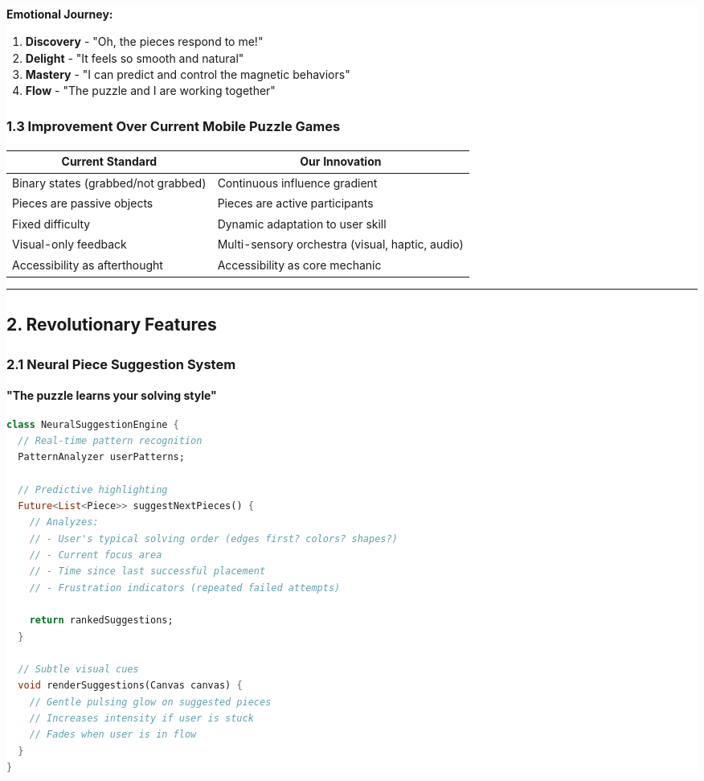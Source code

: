 **Emotional Journey:**
1. **Discovery** - "Oh, the pieces respond to me!"
2. **Delight** - "It feels so smooth and natural"
3. **Mastery** - "I can predict and control the magnetic behaviors"
4. **Flow** - "The puzzle and I are working together"

### 1.3 Improvement Over Current Mobile Puzzle Games

| Current Standard | Our Innovation |
|-----------------|----------------|
| Binary states (grabbed/not grabbed) | Continuous influence gradient |
| Pieces are passive objects | Pieces are active participants |
| Fixed difficulty | Dynamic adaptation to user skill |
| Visual-only feedback | Multi-sensory orchestra (visual, haptic, audio) |
| Accessibility as afterthought | Accessibility as core mechanic |

---

## 2. Revolutionary Features

### 2.1 Neural Piece Suggestion System

**"The puzzle learns your solving style"**

```dart
class NeuralSuggestionEngine {
  // Real-time pattern recognition
  PatternAnalyzer userPatterns;
  
  // Predictive highlighting
  Future<List<Piece>> suggestNextPieces() {
    // Analyzes:
    // - User's typical solving order (edges first? colors? shapes?)
    // - Current focus area
    // - Time since last successful placement
    // - Frustration indicators (repeated failed attempts)
    
    return rankedSuggestions;
  }
  
  // Subtle visual cues
  void renderSuggestions(Canvas canvas) {
    // Gentle pulsing glow on suggested pieces
    // Increases intensity if user is stuck
    // Fades when user is in flow
  }
}
```
